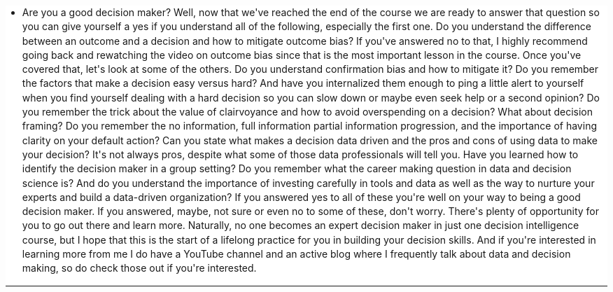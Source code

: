 - Are you a good decision maker? Well, now that we've reached the end of the
  course we are ready to answer that question so you can give yourself a yes if
  you understand all of the following, especially the first one. Do you
  understand the difference between an outcome and a decision and how to
  mitigate outcome bias? If you've answered no to that, I highly recommend
  going back and rewatching the video on outcome bias since that is the most
  important lesson in the course. Once you've covered that, let's look at some
  of the others. Do you understand confirmation bias and how to mitigate it? Do
  you remember the factors that make a decision easy versus hard? And have you
  internalized them enough to ping a little alert to yourself when you find
  yourself dealing with a hard decision so you can slow down or maybe even seek
  help or a second opinion? Do you remember the trick about the value of
  clairvoyance and how to avoid overspending on a decision? What about decision
  framing? Do you remember the no information, full information partial
  information progression, and the importance of having clarity on your default
  action? Can you state what makes a decision data driven and the pros and cons
  of using data to make your decision? It's not always pros, despite what some
  of those data professionals will tell you. Have you learned how to identify
  the decision maker in a group setting? Do you remember what the career making
  question in data and decision science is? And do you understand the
  importance of investing carefully in tools and data as well as the way to
  nurture your experts and build a data-driven organization? If you answered
  yes to all of these you're well on your way to being a good decision maker.
  If you answered, maybe, not sure or even no to some of these, don't worry.
  There's plenty of opportunity for you to go out there and learn more.
  Naturally, no one becomes an expert decision maker in just one decision
  intelligence course, but I hope that this is the start of a lifelong practice
  for you in building your decision skills. And if you're interested in
  learning more from me I do have a YouTube channel and an active blog
  where I frequently talk about data and decision making, so do check those
  out if you're interested.

___
